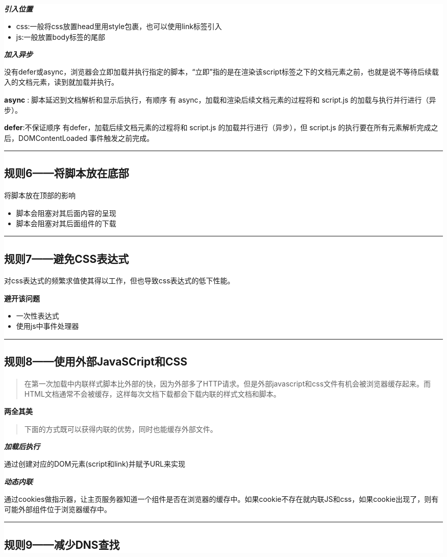 <b><i>引入位置</i></b>
 
 - css:一般将css放置head里用style包裹，也可以使用link标签引入
 - js:一般放置body标签的尾部
 
<b><i>加入异步</i></b>

没有defer或async，浏览器会立即加载并执行指定的脚本，“立即”指的是在渲染该script标签之下的文档元素之前，也就是说不等待后续载入的文档元素，读到就加载并执行。

<b>async</b> : 脚本延迟到文档解析和显示后执行，有顺序   <script async src="script.js"></script>
有 async，加载和渲染后续文档元素的过程将和 script.js 的加载与执行并行进行（异步）。

<b>defer</b>:不保证顺序 <script defer src="script.js"></script>
有defer，加载后续文档元素的过程将和 script.js 的加载并行进行（异步），但 script.js 的执行要在所有元素解析完成之后，DOMContentLoaded 事件触发之前完成。

****

## 规则6——将脚本放在底部

将脚本放在顶部的影响

- 脚本会阻塞对其后面内容的呈现
- 脚本会阻塞对其后面组件的下载

****

## 规则7——避免CSS表达式

对css表达式的频繁求值使其得以工作，但也导致css表达式的低下性能。

<b>避开该问题</b>

- 一次性表达式
- 使用js中事件处理器

****

## 规则8——使用外部JavaSCript和CSS

> 在第一次加载中内联样式脚本比外部的快，因为外部多了HTTP请求。但是外部javascript和css文件有机会被浏览器缓存起来。而HTML文档通常不会被缓存，这样每次文档下载都会下载内联的样式文档和脚本。

<b>两全其美</b>

> 下面的方式既可以获得内联的优势，同时也能缓存外部文件。

<b><i>加载后执行</i></b>

通过创建对应的DOM元素(script和link)并赋予URL来实现

<b><i>动态内联</i></b>

通过cookies做指示器，让主页服务器知道一个组件是否在浏览器的缓存中。如果cookie不存在就内联JS和css，如果cookie出现了，则有可能外部组件位于浏览器缓存中。

****

## 规则9——减少DNS查找
